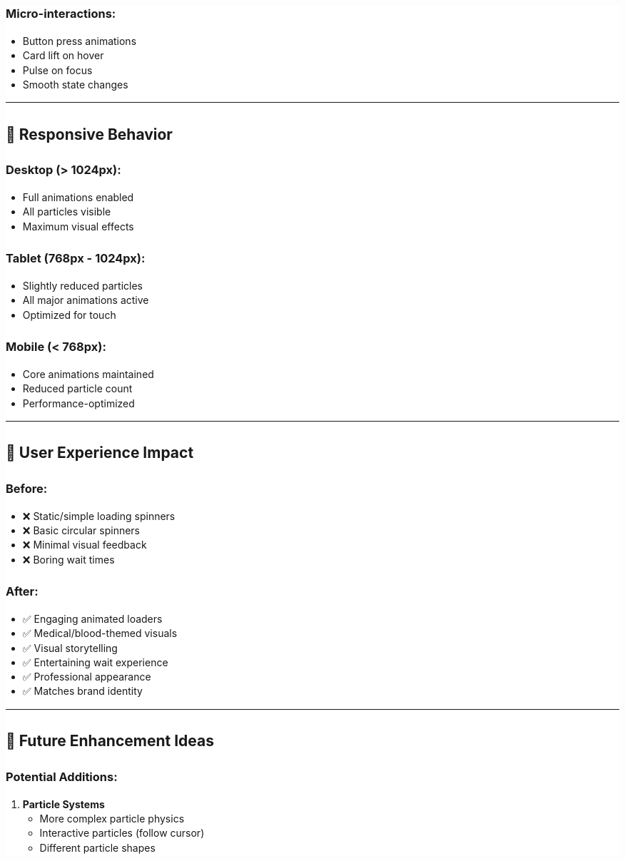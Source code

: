 ### Micro-interactions:
- Button press animations
- Card lift on hover
- Pulse on focus
- Smooth state changes

---

## 📱 Responsive Behavior

### Desktop (> 1024px):
- Full animations enabled
- All particles visible
- Maximum visual effects

### Tablet (768px - 1024px):
- Slightly reduced particles
- All major animations active
- Optimized for touch

### Mobile (< 768px):
- Core animations maintained
- Reduced particle count
- Performance-optimized

---

## 🎯 User Experience Impact

### Before:
- ❌ Static/simple loading spinners
- ❌ Basic circular spinners
- ❌ Minimal visual feedback
- ❌ Boring wait times

### After:
- ✅ Engaging animated loaders
- ✅ Medical/blood-themed visuals
- ✅ Visual storytelling
- ✅ Entertaining wait experience
- ✅ Professional appearance
- ✅ Matches brand identity

---

## 🚀 Future Enhancement Ideas

### Potential Additions:
1. **Particle Systems**
   - More complex particle physics
   - Interactive particles (follow cursor)
   - Different particle shapes
